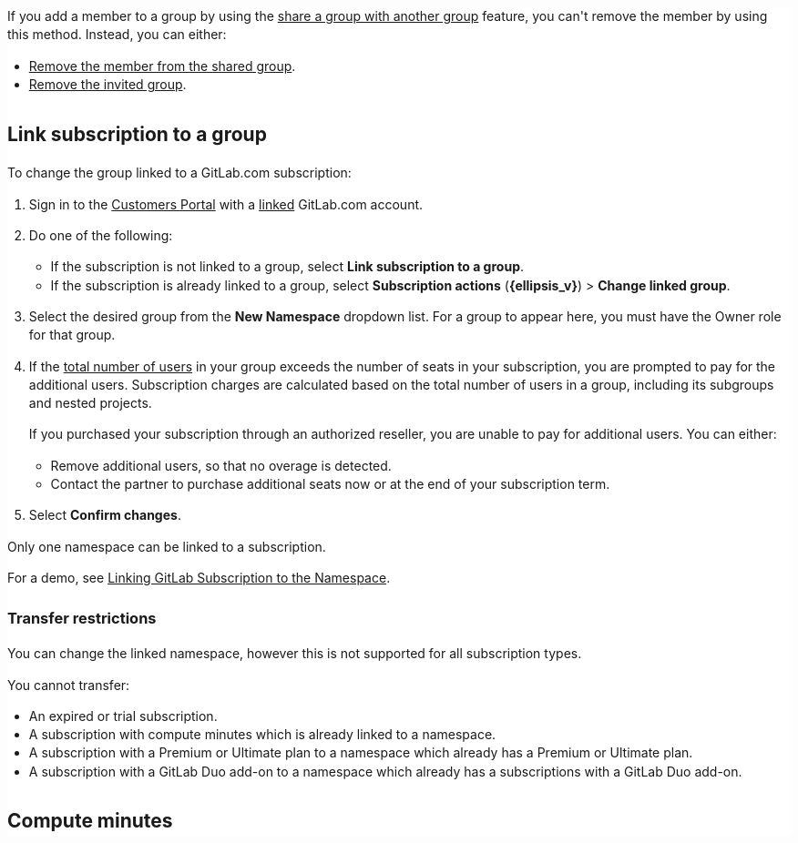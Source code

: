 If you add a member to a group by using the [share a group with another group](../../user/project/members/sharing_projects_groups.md#invite-a-group-to-a-group) feature, you can't remove the member by using this method. Instead, you can either:

- [Remove the member from the shared group](../../user/group/index.md#remove-a-member-from-the-group).
- [Remove the invited group](../../user/project/members/sharing_projects_groups.md#remove-an-invited-group).

## Link subscription to a group

To change the group linked to a GitLab.com subscription:

1. Sign in to the [Customers Portal](https://customers.gitlab.com/customers/sign_in) with a
   [linked](../customers_portal.md#link-a-gitlabcom-account) GitLab.com account.
1. Do one of the following:
   - If the subscription is not linked to a group, select **Link subscription to a group**.
   - If the subscription is already linked to a group, select **Subscription actions** (**{ellipsis_v}**) > **Change linked group**.
1. Select the desired group from the **New Namespace** dropdown list. For a group to appear here, you must have the Owner role for that group.
1. If the [total number of users](#view-seat-usage) in your group exceeds the number of seats in your subscription,
   you are prompted to pay for the additional users. Subscription charges are calculated based on
   the total number of users in a group, including its subgroups and nested projects.

   If you purchased your subscription through an authorized reseller, you are unable to pay for additional users.
   You can either:

   - Remove additional users, so that no overage is detected.
   - Contact the partner to purchase additional seats now or at the end of your subscription term.

1. Select **Confirm changes**.

Only one namespace can be linked to a subscription.

<i class="fa fa-youtube-play youtube" aria-hidden="true"></i>
For a demo, see [Linking GitLab Subscription to the Namespace](https://youtu.be/8iOsN8ajBUw).

### Transfer restrictions

You can change the linked namespace, however this is not supported for all subscription types.

You cannot transfer:

- An expired or trial subscription.
- A subscription with compute minutes which is already linked to a namespace.
- A subscription with a Premium or Ultimate plan to a namespace which already has a Premium or Ultimate plan.
- A subscription with a GitLab Duo add-on to a namespace which already has a subscriptions with a GitLab Duo add-on.

## Compute minutes
